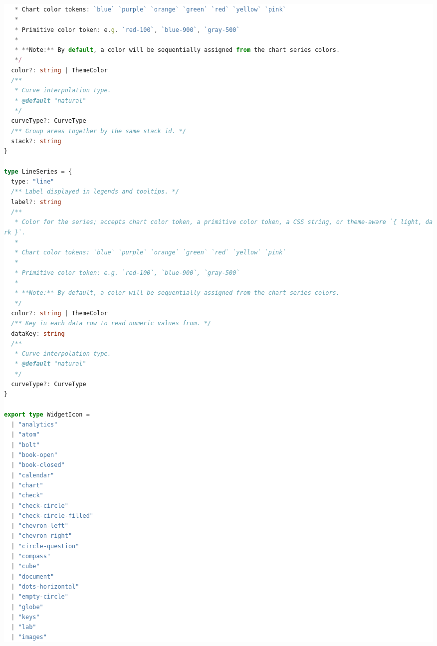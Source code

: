 ```ts
   * Chart color tokens: `blue` `purple` `orange` `green` `red` `yellow` `pink`
   *
   * Primitive color token: e.g. `red-100`, `blue-900`, `gray-500`
   *
   * **Note:** By default, a color will be sequentially assigned from the chart series colors.
   */
  color?: string | ThemeColor
  /**
   * Curve interpolation type.
   * @default "natural"
   */
  curveType?: CurveType
  /** Group areas together by the same stack id. */
  stack?: string
}

type LineSeries = {
  type: "line"
  /** Label displayed in legends and tooltips. */
  label?: string
  /**
   * Color for the series; accepts chart color token, a primitive color token, a CSS string, or theme-aware `{ light, dark }`.
   *
   * Chart color tokens: `blue` `purple` `orange` `green` `red` `yellow` `pink`
   *
   * Primitive color token: e.g. `red-100`, `blue-900`, `gray-500`
   *
   * **Note:** By default, a color will be sequentially assigned from the chart series colors.
   */
  color?: string | ThemeColor
  /** Key in each data row to read numeric values from. */
  dataKey: string
  /**
   * Curve interpolation type.
   * @default "natural"
   */
  curveType?: CurveType
}

export type WidgetIcon =
  | "analytics"
  | "atom"
  | "bolt"
  | "book-open"
  | "book-closed"
  | "calendar"
  | "chart"
  | "check"
  | "check-circle"
  | "check-circle-filled"
  | "chevron-left"
  | "chevron-right"
  | "circle-question"
  | "compass"
  | "cube"
  | "document"
  | "dots-horizontal"
  | "empty-circle"
  | "globe"
  | "keys"
  | "lab"
  | "images"
```